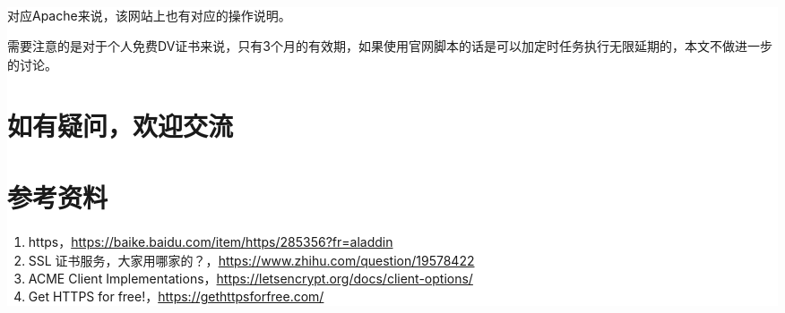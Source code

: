 对应Apache来说，该网站上也有对应的操作说明。

需要注意的是对于个人免费DV证书来说，只有3个月的有效期，如果使用官网脚本的话是可以加定时任务执行无限延期的，本文不做进一步的讨论。

# 如有疑问，欢迎交流

# 参考资料
1. https，https://baike.baidu.com/item/https/285356?fr=aladdin
2. SSL 证书服务，大家用哪家的？，https://www.zhihu.com/question/19578422
3. ACME Client Implementations，https://letsencrypt.org/docs/client-options/
4. Get HTTPS for free!，https://gethttpsforfree.com/
